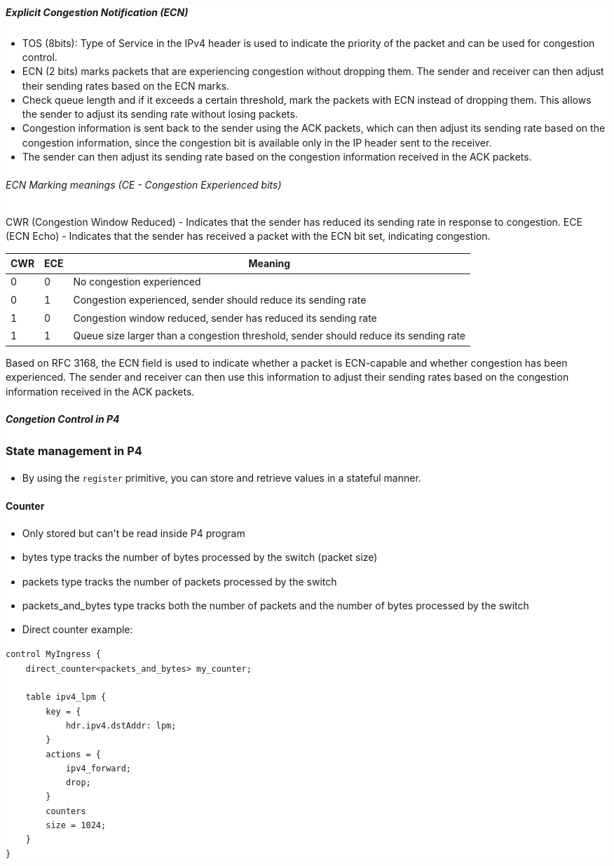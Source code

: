 
##### Explicit Congestion Notification (ECN)
- TOS (8bits): Type of Service in the IPv4 header is used to indicate the priority of the packet and can be used for congestion control.
- ECN (2 bits) marks packets that are experiencing congestion without dropping them. The sender and receiver can then adjust their sending rates based on the ECN marks.
- Check queue length and if it exceeds a certain threshold, mark the packets with ECN instead of dropping them. This allows the sender to adjust its sending rate without losing packets.
- Congestion information is sent back to the sender using the ACK packets, which can then adjust its sending rate based on the congestion information, since the congestion bit is available only in the IP header sent to the receiver.
- The sender can then adjust its sending rate based on the congestion information received in the ACK packets.

###### ECN Marking meanings (CE - Congestion Experienced bits)

CWR (Congestion Window Reduced) - Indicates that the sender has reduced its sending rate in response to congestion.
ECE (ECN Echo) - Indicates that the sender has received a packet with the ECN bit set, indicating congestion.

CWR | ECE | Meaning
---|-----|----------------
0  | 0   | No congestion experienced
0  | 1   | Congestion experienced, sender should reduce its sending rate
1  | 0   | Congestion window reduced, sender has reduced its sending rate
1  | 1   | Queue size larger than a congestion threshold, sender should reduce its sending rate

Based on RFC 3168, the ECN field is used to indicate whether a packet is ECN-capable and whether congestion has been experienced. The sender and receiver can then use this information to adjust their sending rates based on the congestion information received in the ACK packets.

##### Congetion Control in P4


### State management in P4
- By using the `register` primitive, you can store and retrieve values in a stateful manner.

#### Counter 
- Only stored but can't be read inside P4 program
- bytes type tracks the number of bytes processed by the switch (packet size)
- packets type tracks the number of packets processed by the switch
- packets_and_bytes type tracks both the number of packets and the number of bytes processed by the switch

- Direct counter example:
```p4
control MyIngress {
    direct_counter<packets_and_bytes> my_counter;

    table ipv4_lpm {
        key = {
            hdr.ipv4.dstAddr: lpm;
        }
        actions = {
            ipv4_forward;
            drop;
        }
        counters
        size = 1024;
    }
}
```
